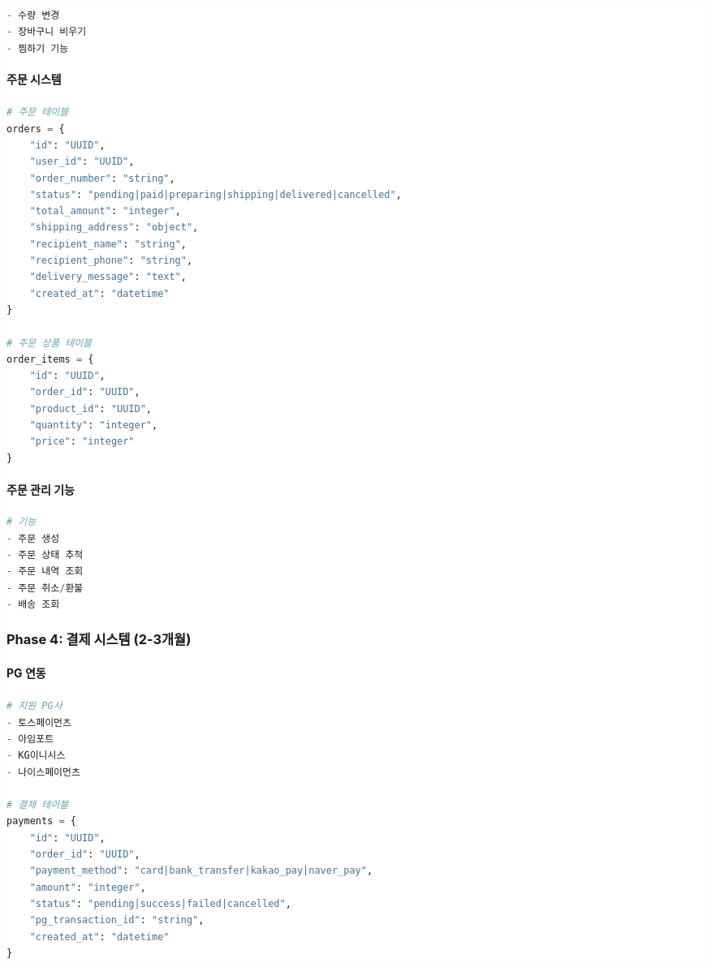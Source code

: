 ```python
- 수량 변경
- 장바구니 비우기
- 찜하기 기능
```

#### **주문 시스템**
```python
# 주문 테이블
orders = {
    "id": "UUID",
    "user_id": "UUID",
    "order_number": "string",
    "status": "pending|paid|preparing|shipping|delivered|cancelled",
    "total_amount": "integer",
    "shipping_address": "object",
    "recipient_name": "string",
    "recipient_phone": "string",
    "delivery_message": "text",
    "created_at": "datetime"
}

# 주문 상품 테이블
order_items = {
    "id": "UUID",
    "order_id": "UUID",
    "product_id": "UUID",
    "quantity": "integer",
    "price": "integer"
}
```

#### **주문 관리 기능**
```python
# 기능
- 주문 생성
- 주문 상태 추적
- 주문 내역 조회
- 주문 취소/환불
- 배송 조회
```

### **Phase 4: 결제 시스템 (2-3개월)**

#### **PG 연동**
```python
# 지원 PG사
- 토스페이먼츠
- 아임포트
- KG이니시스
- 나이스페이먼츠

# 결제 테이블
payments = {
    "id": "UUID",
    "order_id": "UUID",
    "payment_method": "card|bank_transfer|kakao_pay|naver_pay",
    "amount": "integer",
    "status": "pending|success|failed|cancelled",
    "pg_transaction_id": "string",
    "created_at": "datetime"
}
```
